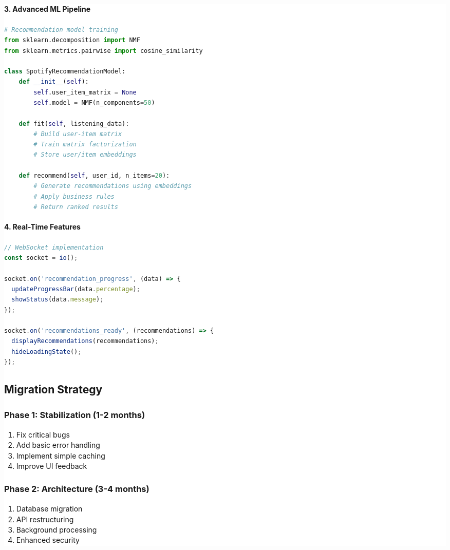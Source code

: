 #### 3. Advanced ML Pipeline
```python
# Recommendation model training
from sklearn.decomposition import NMF
from sklearn.metrics.pairwise import cosine_similarity

class SpotifyRecommendationModel:
    def __init__(self):
        self.user_item_matrix = None
        self.model = NMF(n_components=50)
        
    def fit(self, listening_data):
        # Build user-item matrix
        # Train matrix factorization
        # Store user/item embeddings
        
    def recommend(self, user_id, n_items=20):
        # Generate recommendations using embeddings
        # Apply business rules
        # Return ranked results
```

#### 4. Real-Time Features
```javascript
// WebSocket implementation
const socket = io();

socket.on('recommendation_progress', (data) => {
  updateProgressBar(data.percentage);
  showStatus(data.message);
});

socket.on('recommendations_ready', (recommendations) => {
  displayRecommendations(recommendations);
  hideLoadingState();
});
```

## Migration Strategy

### Phase 1: Stabilization (1-2 months)
1. Fix critical bugs
2. Add basic error handling
3. Implement simple caching
4. Improve UI feedback

### Phase 2: Architecture (3-4 months)
1. Database migration
2. API restructuring
3. Background processing
4. Enhanced security
